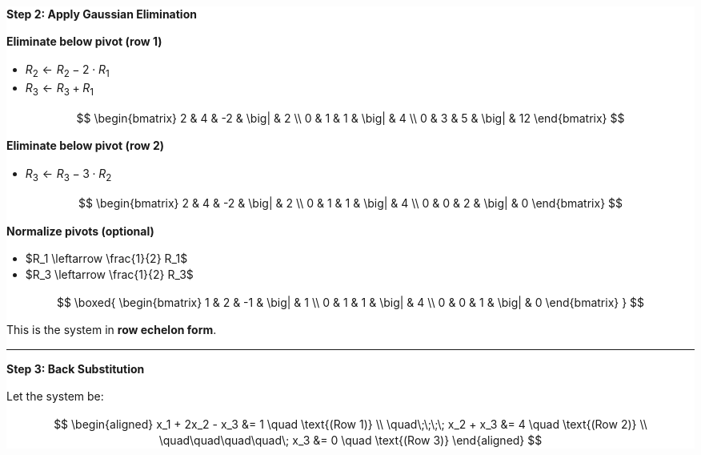 
**Step 2: Apply Gaussian Elimination**

**Eliminate below pivot (row 1)**

* $R_2 \leftarrow R_2 - 2 \cdot R_1$
* $R_3 \leftarrow R_3 + R_1$

$$
\begin{bmatrix}
2 & 4 & -2 & \big| & 2 \\
0 & 1 & 1 & \big| & 4 \\
0 & 3 & 5 & \big| & 12
\end{bmatrix}
$$

**Eliminate below pivot (row 2)**

* $R_3 \leftarrow R_3 - 3 \cdot R_2$

$$
\begin{bmatrix}
2 & 4 & -2 & \big| & 2 \\
0 & 1 & 1 & \big| & 4 \\
0 & 0 & 2 & \big| & 0
\end{bmatrix}
$$

**Normalize pivots (optional)**

* $R_1 \leftarrow \frac{1}{2} R_1$
* $R_3 \leftarrow \frac{1}{2} R_3$

$$
\boxed{
\begin{bmatrix}
1 & 2 & -1 & \big| & 1 \\
0 & 1 & 1 & \big| & 4 \\
0 & 0 & 1 & \big| & 0
\end{bmatrix}
}
$$

This is the system in **row echelon form**.

---

**Step 3: Back Substitution**

Let the system be:

$$
\begin{aligned}
x_1 + 2x_2 - x_3 &= 1 \quad \text{(Row 1)} \\
\quad\;\;\;\; x_2 + x_3 &= 4 \quad \text{(Row 2)} \\
\quad\quad\quad\quad\; x_3 &= 0 \quad \text{(Row 3)}
\end{aligned}
$$
